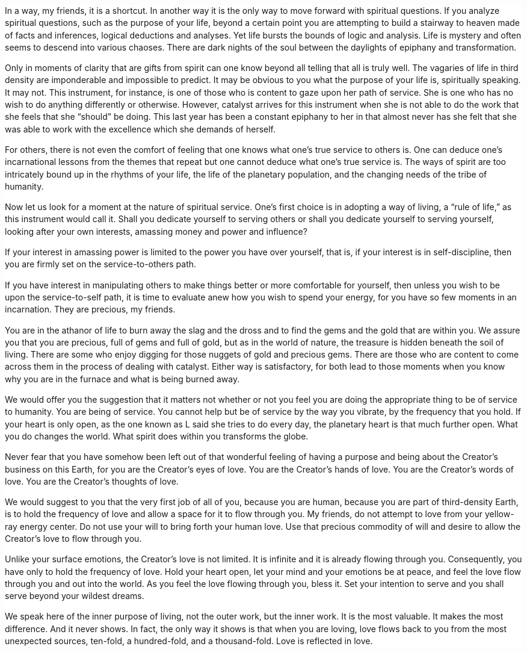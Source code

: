 <p>In a way, my friends, it is a shortcut. In another way it is the only way to move forward with spiritual questions. If you analyze spiritual questions, such as the purpose of your life, beyond a certain point you are attempting to build a stairway to heaven made of facts and inferences, logical deductions and analyses. Yet life bursts the bounds of logic and analysis. Life is mystery and often seems to descend into various chaoses. There are dark nights of the soul between the daylights of epiphany and transformation.</p>
<p>Only in moments of clarity that are gifts from spirit can one know beyond all telling that all is truly well. The vagaries of life in third density are imponderable and impossible to predict. It may be obvious to you what the purpose of your life is, spiritually speaking. It may not. This instrument, for instance, is one of those who is content to gaze upon her path of service. She is one who has no wish to do anything differently or otherwise. However, catalyst arrives for this instrument when she is not able to do the work that she feels that she “should” be doing. This last year has been a constant epiphany to her in that almost never has she felt that she was able to work with the excellence which she demands of herself.</p>
<p>For others, there is not even the comfort of feeling that one knows what one’s true service to others is. One can deduce one’s incarnational lessons from the themes that repeat but one cannot deduce what one’s true service is. The ways of spirit are too intricately bound up in the rhythms of your life, the life of the planetary population, and the changing needs of the tribe of humanity.</p>
<p>Now let us look for a moment at the nature of spiritual service. One’s first choice is in adopting a way of living, a “rule of life,” as this instrument would call it. Shall you dedicate yourself to serving others or shall you dedicate yourself to serving yourself, looking after your own interests, amassing money and power and influence?</p>
<p>If your interest in amassing power is limited to the power you have over yourself, that is, if your interest is in self-discipline, then you are firmly set on the service-to-others path.</p>
<p>If you have interest in manipulating others to make things better or more comfortable for yourself, then unless you wish to be upon the service-to-self path, it is time to evaluate anew how you wish to spend your energy, for you have so few moments in an incarnation. They are precious, my friends.</p>
<p>You are in the athanor of life to burn away the slag and the dross and to find the gems and the gold that are within you. We assure you that you are precious, full of gems and full of gold, but as in the world of nature, the treasure is hidden beneath the soil of living. There are some who enjoy digging for those nuggets of gold and precious gems. There are those who are content to come across them in the process of dealing with catalyst. Either way is satisfactory, for both lead to those moments when you know why you are in the furnace and what is being burned away.</p>
<p>We would offer you the suggestion that it matters not whether or not you feel you are doing the appropriate thing to be of service to humanity. You are being of service. You cannot help but be of service by the way you vibrate, by the frequency that you hold. If your heart is only open, as the one known as L said she tries to do every day, the planetary heart is that much further open. What you do changes the world. What spirit does within you transforms the globe.</p>
<p>Never fear that you have somehow been left out of that wonderful feeling of having a purpose and being about the Creator’s business on this Earth, for you are the Creator’s eyes of love. You are the Creator’s hands of love. You are the Creator’s words of love. You are the Creator’s thoughts of love.</p>
<p>We would suggest to you that the very first job of all of you, because you are human, because you are part of third-density Earth, is to hold the frequency of love and allow a space for it to flow through you. My friends, do not attempt to love from your yellow-ray energy center. Do not use your will to bring forth your human love. Use that precious commodity of will and desire to allow the Creator’s love to flow through you.</p>
<p>Unlike your surface emotions, the Creator’s love is not limited. It is infinite and it is already flowing through you. Consequently, you have only to hold the frequency of love. Hold your heart open, let your mind and your emotions be at peace, and feel the love flow through you and out into the world. As you feel the love flowing through you, bless it. Set your intention to serve and you shall serve beyond your wildest dreams.</p>
<p>We speak here of the inner purpose of living, not the outer work, but the inner work. It is the most valuable. It makes the most difference. And it never shows. In fact, the only way it shows is that when you are loving, love flows back to you from the most unexpected sources, ten-fold, a hundred-fold, and a thousand-fold. Love is reflected in love.</p>